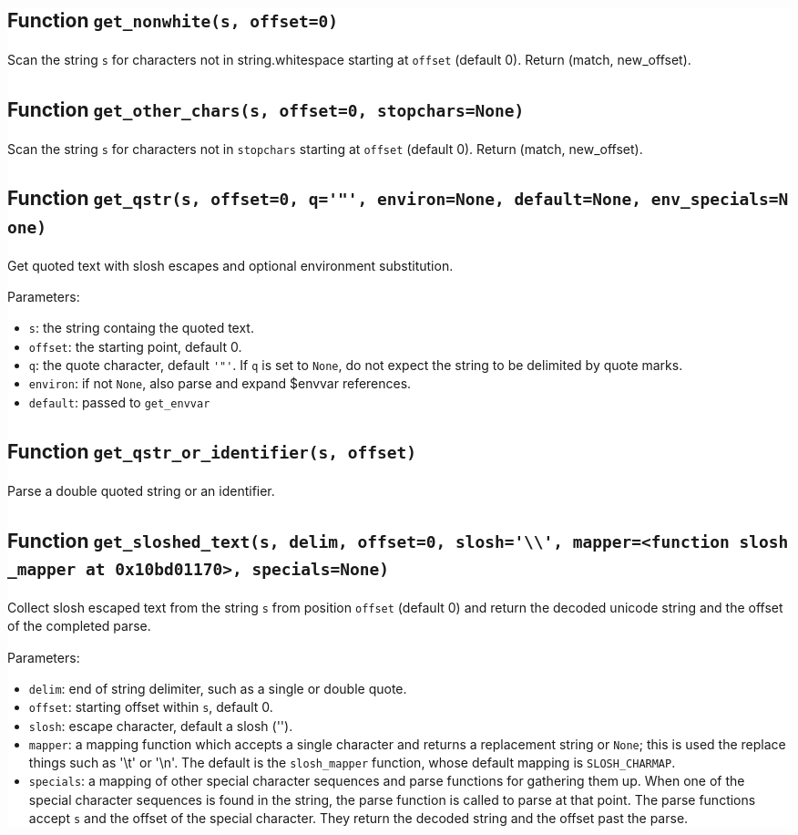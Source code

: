 ## Function `get_nonwhite(s, offset=0)`

Scan the string `s` for characters not in string.whitespace
starting at `offset` (default 0).
Return (match, new_offset).

## Function `get_other_chars(s, offset=0, stopchars=None)`

Scan the string `s` for characters not in `stopchars` starting
at `offset` (default 0).
Return (match, new_offset).

## Function `get_qstr(s, offset=0, q='"', environ=None, default=None, env_specials=None)`

Get quoted text with slosh escapes and optional environment substitution.

Parameters:
* `s`: the string containg the quoted text.
* `offset`: the starting point, default 0.
* `q`: the quote character, default `'"'`. If `q` is set to `None`,
  do not expect the string to be delimited by quote marks.
* `environ`: if not `None`, also parse and expand $envvar references.
* `default`: passed to `get_envvar`

## Function `get_qstr_or_identifier(s, offset)`

Parse a double quoted string or an identifier.

## Function `get_sloshed_text(s, delim, offset=0, slosh='\\', mapper=<function slosh_mapper at 0x10bd01170>, specials=None)`

Collect slosh escaped text from the string `s` from position
`offset` (default 0) and return the decoded unicode string and
the offset of the completed parse.

Parameters:
* `delim`: end of string delimiter, such as a single or double quote.
* `offset`: starting offset within `s`, default 0.
* `slosh`: escape character, default a slosh ('\').
* `mapper`: a mapping function which accepts a single character
  and returns a replacement string or `None`; this is used the
  replace things such as '\t' or '\n'. The default is the
  `slosh_mapper` function, whose default mapping is `SLOSH_CHARMAP`.
* `specials`: a mapping of other special character sequences and parse
  functions for gathering them up. When one of the special
  character sequences is found in the string, the parse
  function is called to parse at that point.
  The parse functions accept
  `s` and the offset of the special character. They return
  the decoded string and the offset past the parse.
